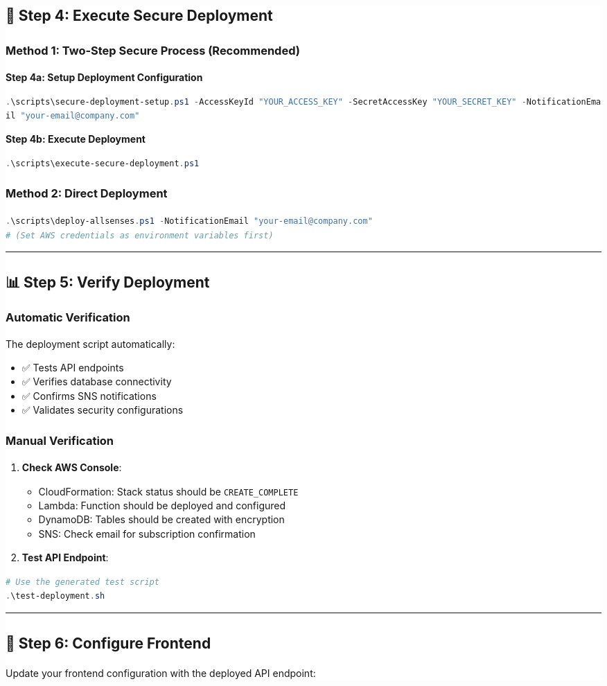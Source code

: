 
## 🚀 Step 4: Execute Secure Deployment

### **Method 1: Two-Step Secure Process (Recommended)**

**Step 4a: Setup Deployment Configuration**
```powershell
.\scripts\secure-deployment-setup.ps1 -AccessKeyId "YOUR_ACCESS_KEY" -SecretAccessKey "YOUR_SECRET_KEY" -NotificationEmail "your-email@company.com"
```

**Step 4b: Execute Deployment**
```powershell
.\scripts\execute-secure-deployment.ps1
```

### **Method 2: Direct Deployment**
```powershell
.\scripts\deploy-allsenses.ps1 -NotificationEmail "your-email@company.com"
# (Set AWS credentials as environment variables first)
```

---

## 📊 Step 5: Verify Deployment

### **Automatic Verification**
The deployment script automatically:
- ✅ Tests API endpoints
- ✅ Verifies database connectivity
- ✅ Confirms SNS notifications
- ✅ Validates security configurations

### **Manual Verification**
1. **Check AWS Console**:
   - CloudFormation: Stack status should be `CREATE_COMPLETE`
   - Lambda: Function should be deployed and configured
   - DynamoDB: Tables should be created with encryption
   - SNS: Check email for subscription confirmation

2. **Test API Endpoint**:
```powershell
# Use the generated test script
.\test-deployment.sh
```

---

## 🔧 Step 6: Configure Frontend

Update your frontend configuration with the deployed API endpoint:
